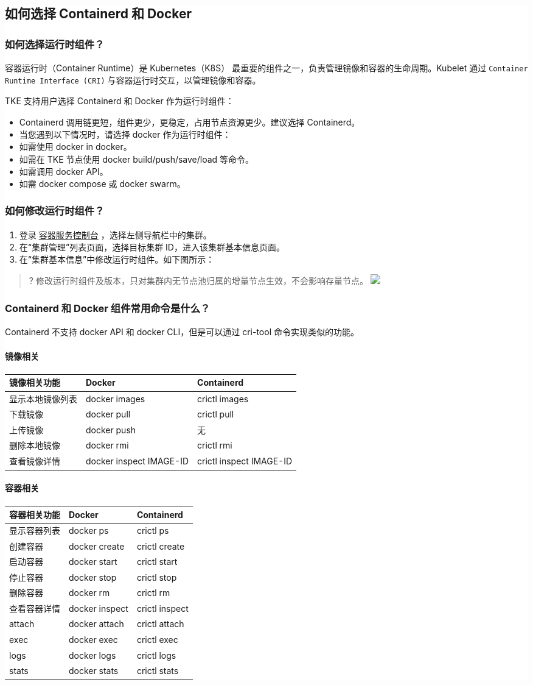 
## 如何选择 Containerd 和 Docker

### 如何选择运行时组件？

容器运行时（Container Runtime）是 Kubernetes（K8S） 最重要的组件之一，负责管理镜像和容器的生命周期。Kubelet 通过 `Container Runtime Interface (CRI)` 与容器运行时交互，以管理镜像和容器。

TKE 支持用户选择 Containerd 和 Docker 作为运行时组件：
- Containerd 调用链更短，组件更少，更稳定，占用节点资源更少。建议选择 Containerd。
- 当您遇到以下情况时，请选择 docker 作为运行时组件：
 - 如需使用 docker in docker。
 - 如需在 TKE 节点使用 docker build/push/save/load 等命令。
 - 如需调用 docker API。
 - 如需 docker compose 或 docker swarm。


### 如何修改运行时组件？
1. 登录 [容器服务控制台](https://console.cloud.tencent.com/tke2/cluster/startUp) ，选择左侧导航栏中的集群。
2. 在“集群管理”列表页面，选择目标集群 ID，进入该集群基本信息页面。
3. 在“集群基本信息”中修改运行时组件。如下图所示：
>? 修改运行时组件及版本，只对集群内无节点池归属的增量节点生效，不会影响存量节点。
>![](https://qcloudimg.tencent-cloud.cn/raw/8830078644bb26a123fd41342d2da82d.png)


### Containerd 和 Docker 组件常用命令是什么？
Containerd 不支持 docker API 和 docker CLI，但是可以通过 cri-tool 命令实现类似的功能。

#### 镜像相关
| 镜像相关功能     | Docker                  | Containerd              |
| :--------------- | :---------------------- | :---------------------- |
| 显示本地镜像列表 | docker images           | crictl images           |
| 下载镜像         | docker pull             | crictl pull             |
| 上传镜像         | docker push             | 无                      |
| 删除本地镜像     | docker rmi              | crictl rmi              |
| 查看镜像详情     | docker inspect IMAGE-ID | crictl inspect IMAGE-ID |


#### 容器相关

| 容器相关功能 | Docker         | Containerd     |
| :----------- | :------------- | :------------- |
| 显示容器列表 | docker ps      | crictl ps      |
| 创建容器     | docker create  | crictl create  |
| 启动容器     | docker start   | crictl start   |
| 停止容器     | docker stop    | crictl stop    |
| 删除容器     | docker rm      | crictl rm      |
| 查看容器详情 | docker inspect | crictl inspect |
| attach       | docker attach  | crictl attach  |
| exec         | docker exec    | crictl exec    |
| logs         | docker logs    | crictl logs    |
| stats        | docker stats   | crictl stats   |
